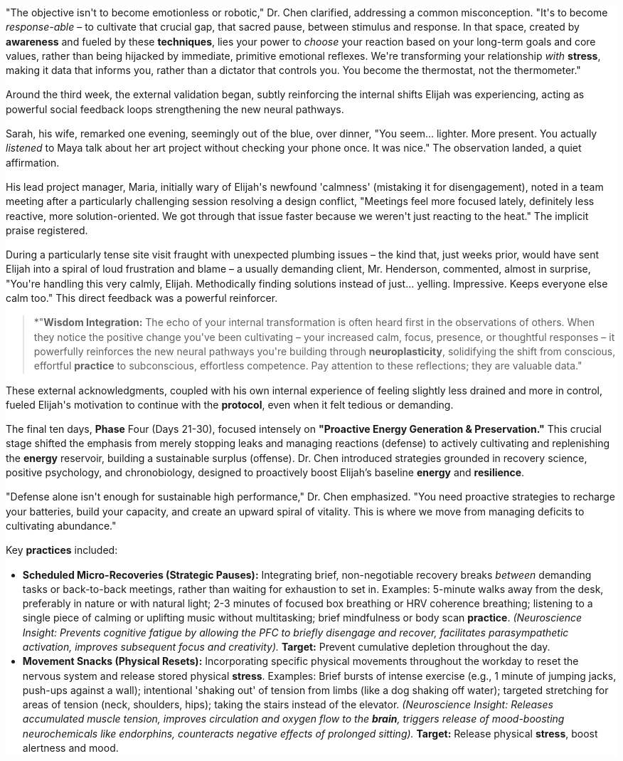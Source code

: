 "The objective isn't to become emotionless or robotic," Dr. Chen clarified, addressing a common misconception. "It's to become *response-able* – to cultivate that crucial gap, that sacred pause, between stimulus and response. In that space, created by **awareness** and fueled by these **techniques**, lies your power to *choose* your reaction based on your long-term goals and core values, rather than being hijacked by immediate, primitive emotional reflexes. We're transforming your relationship *with* **stress**, making it data that informs you, rather than a dictator that controls you. You become the thermostat, not the thermometer."

Around the third week, the external validation began, subtly reinforcing the internal shifts Elijah was experiencing, acting as powerful social feedback loops strengthening the new neural pathways.

Sarah, his wife, remarked one evening, seemingly out of the blue, over dinner, "You seem... lighter. More present. You actually *listened* to Maya talk about her art project without checking your phone once. It was nice." The observation landed, a quiet affirmation.

His lead project manager, Maria, initially wary of Elijah's newfound 'calmness' (mistaking it for disengagement), noted in a team meeting after a particularly challenging session resolving a design conflict, "Meetings feel more focused lately, definitely less reactive, more solution-oriented. We got through that issue faster because we weren't just reacting to the heat." The implicit praise registered.

During a particularly tense site visit fraught with unexpected plumbing issues – the kind that, just weeks prior, would have sent Elijah into a spiral of loud frustration and blame – a usually demanding client, Mr. Henderson, commented, almost in surprise, "You're handling this very calmly, Elijah. Methodically finding solutions instead of just... yelling. Impressive. Keeps everyone else calm too." This direct feedback was a powerful reinforcer.

> *"**Wisdom Integration:** The echo of your internal transformation is often heard first in the observations of others. When they notice the positive change you've been cultivating – your increased calm, focus, presence, or thoughtful responses – it powerfully reinforces the new neural pathways you're building through **neuroplasticity**, solidifying the shift from conscious, effortful **practice** to subconscious, effortless competence. Pay attention to these reflections; they are valuable data."

These external acknowledgments, coupled with his own internal experience of feeling slightly less drained and more in control, fueled Elijah's motivation to continue with the **protocol**, even when it felt tedious or demanding.


The final ten days, **Phase** Four (Days 21-30), focused intensely on **"Proactive Energy Generation & Preservation."** This crucial stage shifted the emphasis from merely stopping leaks and managing reactions (defense) to actively cultivating and replenishing the **energy** reservoir, building a sustainable surplus (offense). Dr. Chen introduced strategies grounded in recovery science, positive psychology, and chronobiology, designed to proactively boost Elijah’s baseline **energy** and **resilience**.

"Defense alone isn't enough for sustainable high performance," Dr. Chen emphasized. "You need proactive strategies to recharge your batteries, build your capacity, and create an upward spiral of vitality. This is where we move from managing deficits to cultivating abundance."

Key **practices** included:

*   **Scheduled Micro-Recoveries (Strategic Pauses):** Integrating brief, non-negotiable recovery breaks *between* demanding tasks or back-to-back meetings, rather than waiting for exhaustion to set in. Examples: 5-minute walks away from the desk, preferably in nature or with natural light; 2-3 minutes of focused box breathing or HRV coherence breathing; listening to a single piece of calming or uplifting music without multitasking; brief mindfulness or body scan **practice**. *(Neuroscience Insight: Prevents cognitive fatigue by allowing the PFC to briefly disengage and recover, facilitates parasympathetic activation, improves subsequent focus and creativity).* **Target:** Prevent cumulative depletion throughout the day.
*   **Movement Snacks (Physical Resets):** Incorporating specific physical movements throughout the workday to reset the nervous system and release stored physical **stress**. Examples: Brief bursts of intense exercise (e.g., 1 minute of jumping jacks, push-ups against a wall); intentional 'shaking out' of tension from limbs (like a dog shaking off water); targeted stretching for areas of tension (neck, shoulders, hips); taking the stairs instead of the elevator. *(Neuroscience Insight: Releases accumulated muscle tension, improves circulation and oxygen flow to the **brain**, triggers release of mood-boosting neurochemicals like endorphins, counteracts negative effects of prolonged sitting).* **Target:** Release physical **stress**, boost alertness and mood.
